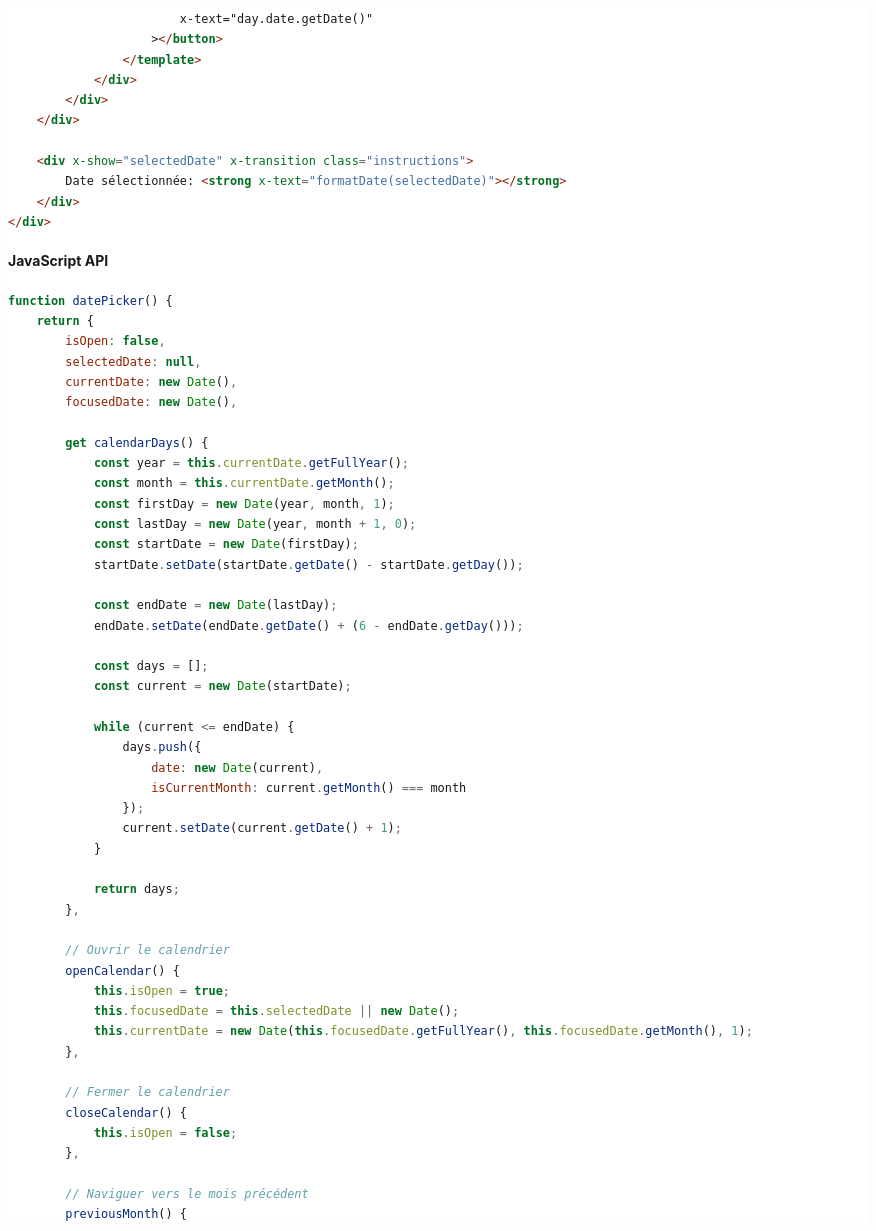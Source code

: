 ```html
                        x-text="day.date.getDate()"
                    ></button>
                </template>
            </div>
        </div>
    </div>

    <div x-show="selectedDate" x-transition class="instructions">
        Date sélectionnée: <strong x-text="formatDate(selectedDate)"></strong>
    </div>
</div>
```

#### JavaScript API
```javascript
function datePicker() {
    return {
        isOpen: false,
        selectedDate: null,
        currentDate: new Date(),
        focusedDate: new Date(),

        get calendarDays() {
            const year = this.currentDate.getFullYear();
            const month = this.currentDate.getMonth();
            const firstDay = new Date(year, month, 1);
            const lastDay = new Date(year, month + 1, 0);
            const startDate = new Date(firstDay);
            startDate.setDate(startDate.getDate() - startDate.getDay());

            const endDate = new Date(lastDay);
            endDate.setDate(endDate.getDate() + (6 - endDate.getDay()));

            const days = [];
            const current = new Date(startDate);

            while (current <= endDate) {
                days.push({
                    date: new Date(current),
                    isCurrentMonth: current.getMonth() === month
                });
                current.setDate(current.getDate() + 1);
            }

            return days;
        },

        // Ouvrir le calendrier
        openCalendar() {
            this.isOpen = true;
            this.focusedDate = this.selectedDate || new Date();
            this.currentDate = new Date(this.focusedDate.getFullYear(), this.focusedDate.getMonth(), 1);
        },

        // Fermer le calendrier
        closeCalendar() {
            this.isOpen = false;
        },

        // Naviguer vers le mois précédent
        previousMonth() {
```